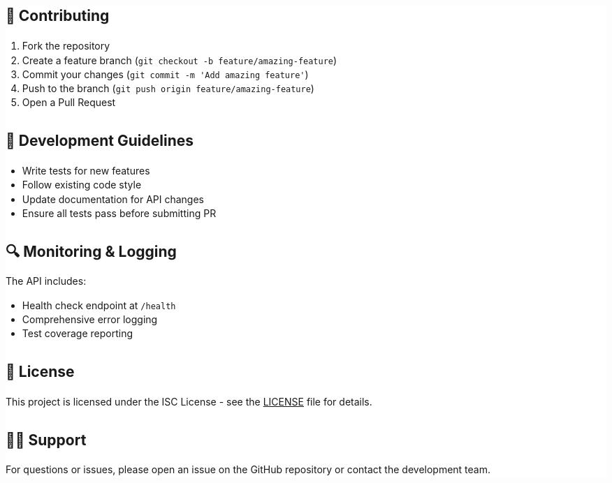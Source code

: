 ## 🤝 Contributing

1. Fork the repository
2. Create a feature branch (`git checkout -b feature/amazing-feature`)
3. Commit your changes (`git commit -m 'Add amazing feature'`)
4. Push to the branch (`git push origin feature/amazing-feature`)
5. Open a Pull Request

## 📝 Development Guidelines

- Write tests for new features
- Follow existing code style
- Update documentation for API changes
- Ensure all tests pass before submitting PR

## 🔍 Monitoring & Logging

The API includes:
- Health check endpoint at `/health`
- Comprehensive error logging
- Test coverage reporting

## 📄 License

This project is licensed under the ISC License - see the [LICENSE](LICENSE) file for details.

## 🙋‍♂️ Support

For questions or issues, please open an issue on the GitHub repository or contact the development team.
